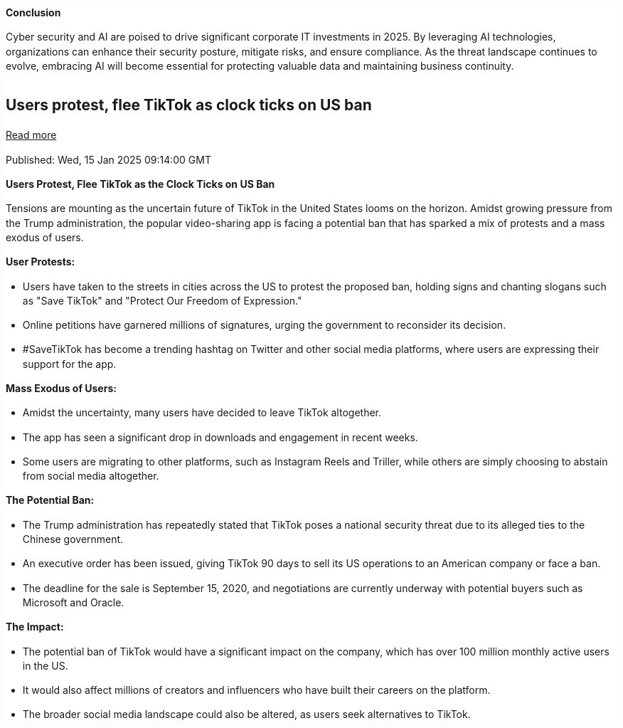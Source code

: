 **Conclusion**

Cyber security and AI are poised to drive significant corporate IT investments in 2025. By leveraging AI technologies, organizations can enhance their security posture, mitigate risks, and ensure compliance. As the threat landscape continues to evolve, embracing AI will become essential for protecting valuable data and maintaining business continuity.

## Users protest, flee TikTok as clock ticks on US ban
[Read more](https://www.computerweekly.com/news/366618058/Users-protest-flee-TikTok-as-clock-ticks-on-US-ban)

Published: Wed, 15 Jan 2025 09:14:00 GMT

**Users Protest, Flee TikTok as the Clock Ticks on US Ban**

Tensions are mounting as the uncertain future of TikTok in the United States looms on the horizon. Amidst growing pressure from the Trump administration, the popular video-sharing app is facing a potential ban that has sparked a mix of protests and a mass exodus of users.

**User Protests:**

* Users have taken to the streets in cities across the US to protest the proposed ban, holding signs and chanting slogans such as "Save TikTok" and "Protect Our Freedom of Expression."

* Online petitions have garnered millions of signatures, urging the government to reconsider its decision.

* #SaveTikTok has become a trending hashtag on Twitter and other social media platforms, where users are expressing their support for the app.

**Mass Exodus of Users:**

* Amidst the uncertainty, many users have decided to leave TikTok altogether.

* The app has seen a significant drop in downloads and engagement in recent weeks.

* Some users are migrating to other platforms, such as Instagram Reels and Triller, while others are simply choosing to abstain from social media altogether.

**The Potential Ban:**

* The Trump administration has repeatedly stated that TikTok poses a national security threat due to its alleged ties to the Chinese government.

* An executive order has been issued, giving TikTok 90 days to sell its US operations to an American company or face a ban.

* The deadline for the sale is September 15, 2020, and negotiations are currently underway with potential buyers such as Microsoft and Oracle.

**The Impact:**

* The potential ban of TikTok would have a significant impact on the company, which has over 100 million monthly active users in the US.

* It would also affect millions of creators and influencers who have built their careers on the platform.

* The broader social media landscape could also be altered, as users seek alternatives to TikTok.
